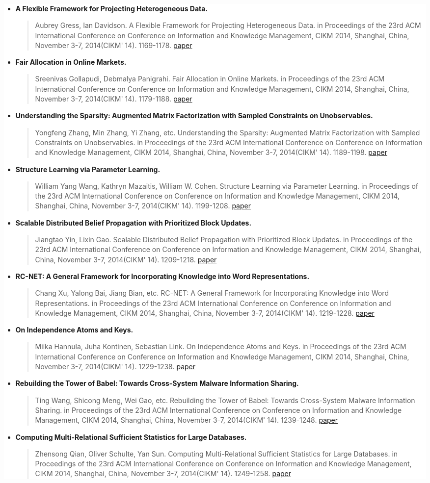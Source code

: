 
- **A Flexible Framework for Projecting Heterogeneous Data.**
    > Aubrey Gress, Ian Davidson. A Flexible Framework for Projecting Heterogeneous Data. in Proceedings of the 23rd ACM International Conference on Conference on Information and Knowledge Management, CIKM 2014, Shanghai, China, November 3-7, 2014(CIKM' 14). 1169-1178. [paper](https://doi.org/10.1145/2661829.2662030)


- **Fair Allocation in Online Markets.**
    > Sreenivas Gollapudi, Debmalya Panigrahi. Fair Allocation in Online Markets. in Proceedings of the 23rd ACM International Conference on Conference on Information and Knowledge Management, CIKM 2014, Shanghai, China, November 3-7, 2014(CIKM' 14). 1179-1188. [paper](https://doi.org/10.1145/2661829.2662011)


- **Understanding the Sparsity: Augmented Matrix Factorization with Sampled Constraints on Unobservables.**
    > Yongfeng Zhang, Min Zhang, Yi Zhang, etc. Understanding the Sparsity: Augmented Matrix Factorization with Sampled Constraints on Unobservables. in Proceedings of the 23rd ACM International Conference on Conference on Information and Knowledge Management, CIKM 2014, Shanghai, China, November 3-7, 2014(CIKM' 14). 1189-1198. [paper](https://doi.org/10.1145/2661829.2661976)


- **Structure Learning via Parameter Learning.**
    > William Yang Wang, Kathryn Mazaitis, William W. Cohen. Structure Learning via Parameter Learning. in Proceedings of the 23rd ACM International Conference on Conference on Information and Knowledge Management, CIKM 2014, Shanghai, China, November 3-7, 2014(CIKM' 14). 1199-1208. [paper](https://doi.org/10.1145/2661829.2662022)


- **Scalable Distributed Belief Propagation with Prioritized Block Updates.**
    > Jiangtao Yin, Lixin Gao. Scalable Distributed Belief Propagation with Prioritized Block Updates. in Proceedings of the 23rd ACM International Conference on Conference on Information and Knowledge Management, CIKM 2014, Shanghai, China, November 3-7, 2014(CIKM' 14). 1209-1218. [paper](https://doi.org/10.1145/2661829.2662081)


- **RC-NET: A General Framework for Incorporating Knowledge into Word Representations.**
    > Chang Xu, Yalong Bai, Jiang Bian, etc. RC-NET: A General Framework for Incorporating Knowledge into Word Representations. in Proceedings of the 23rd ACM International Conference on Conference on Information and Knowledge Management, CIKM 2014, Shanghai, China, November 3-7, 2014(CIKM' 14). 1219-1228. [paper](https://doi.org/10.1145/2661829.2662038)


- **On Independence Atoms and Keys.**
    > Miika Hannula, Juha Kontinen, Sebastian Link. On Independence Atoms and Keys. in Proceedings of the 23rd ACM International Conference on Conference on Information and Knowledge Management, CIKM 2014, Shanghai, China, November 3-7, 2014(CIKM' 14). 1229-1238. [paper](https://doi.org/10.1145/2661829.2662058)


- **Rebuilding the Tower of Babel: Towards Cross-System Malware Information Sharing.**
    > Ting Wang, Shicong Meng, Wei Gao, etc. Rebuilding the Tower of Babel: Towards Cross-System Malware Information Sharing. in Proceedings of the 23rd ACM International Conference on Conference on Information and Knowledge Management, CIKM 2014, Shanghai, China, November 3-7, 2014(CIKM' 14). 1239-1248. [paper](https://doi.org/10.1145/2661829.2662086)


- **Computing Multi-Relational Sufficient Statistics for Large Databases.**
    > Zhensong Qian, Oliver Schulte, Yan Sun. Computing Multi-Relational Sufficient Statistics for Large Databases. in Proceedings of the 23rd ACM International Conference on Conference on Information and Knowledge Management, CIKM 2014, Shanghai, China, November 3-7, 2014(CIKM' 14). 1249-1258. [paper](https://doi.org/10.1145/2661829.2662010)
